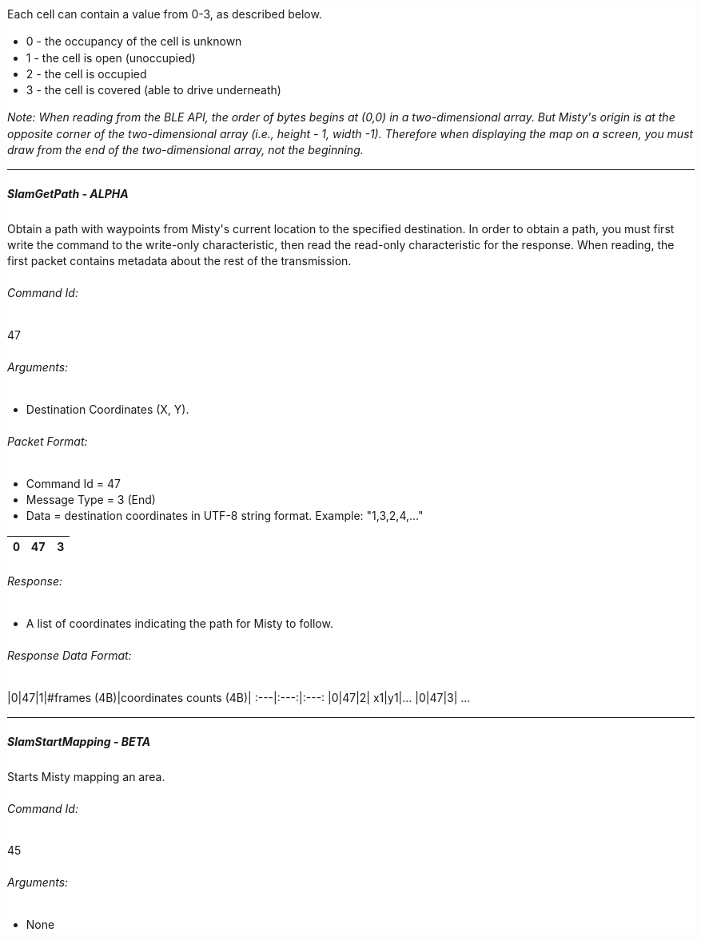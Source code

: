 Each cell can contain a value from 0-3, as described below.

* 0 - the occupancy of the cell is unknown
* 1 - the cell is open (unoccupied)
* 2 - the cell is occupied
* 3 - the cell is covered (able to drive underneath)

_Note: When reading from the BLE API, the order of bytes begins at (0,0) in a two-dimensional array. But Misty's origin is at the opposite corner of the two-dimensional array (i.e., height - 1, width -1). Therefore when displaying the map on a screen, you must draw from the end of the two-dimensional array, not the beginning._

---------------

##### SlamGetPath - ALPHA
Obtain a path with waypoints from Misty's current location to the specified destination. In order to obtain a path, you must first write the command to the write-only characteristic, then read the read-only characteristic for the response. When reading, the first packet contains metadata about the rest of the transmission.

###### Command Id:
47

###### Arguments:
* Destination Coordinates (X, Y).

###### Packet Format:
* Command Id = 47
* Message Type = 3 (End)
* Data =  destination coordinates in UTF-8 string format. Example: "1,3,2,4,..."

|0|47|3|
:---|:---:|:---:

###### Response:
* A list of coordinates indicating the path for Misty to follow.

###### Response Data Format:

|0|47|1|#frames (4B)|coordinates counts (4B)|
:---|:---:|:---:
|0|47|2| x1|y1|...
|0|47|3| ...

---------------

##### SlamStartMapping - BETA
Starts Misty mapping an area.

###### Command Id:
45

###### Arguments:
* None
